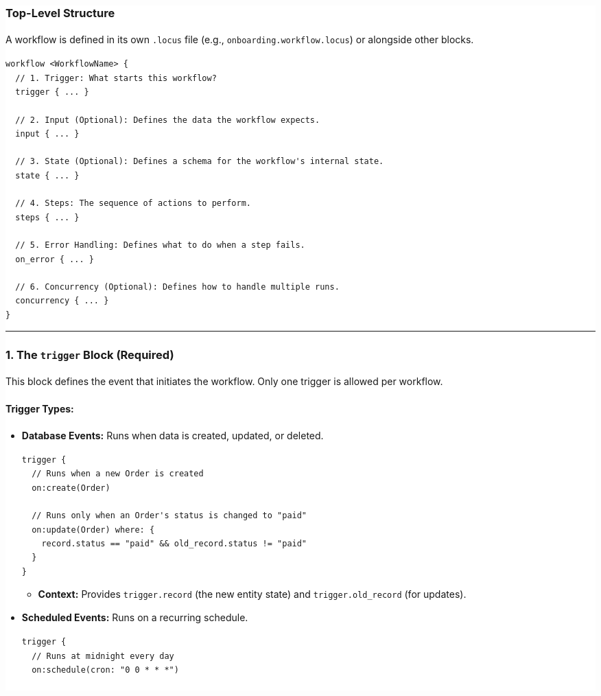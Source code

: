 ### Top-Level Structure

A workflow is defined in its own `.locus` file (e.g., `onboarding.workflow.locus`) or alongside other blocks.

```locus
workflow <WorkflowName> {
  // 1. Trigger: What starts this workflow?
  trigger { ... }

  // 2. Input (Optional): Defines the data the workflow expects.
  input { ... }

  // 3. State (Optional): Defines a schema for the workflow's internal state.
  state { ... }

  // 4. Steps: The sequence of actions to perform.
  steps { ... }

  // 5. Error Handling: Defines what to do when a step fails.
  on_error { ... }
  
  // 6. Concurrency (Optional): Defines how to handle multiple runs.
  concurrency { ... }
}
```

---

### 1. The `trigger` Block (Required)

This block defines the event that initiates the workflow. Only one trigger is allowed per workflow.

#### Trigger Types:

*   **Database Events:** Runs when data is created, updated, or deleted.
    ```locus
    trigger {
      // Runs when a new Order is created
      on:create(Order)
      
      // Runs only when an Order's status is changed to "paid"
      on:update(Order) where: {
        record.status == "paid" && old_record.status != "paid"
      }
    }
    ```
    *   **Context:** Provides `trigger.record` (the new entity state) and `trigger.old_record` (for updates).

*   **Scheduled Events:** Runs on a recurring schedule.
    ```locus
    trigger {
      // Runs at midnight every day
      on:schedule(cron: "0 0 * * *")
      